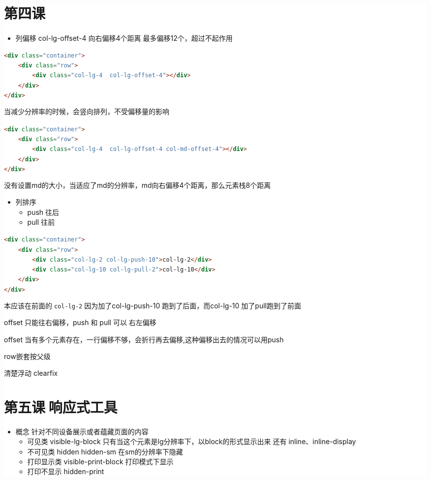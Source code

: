 # 第四课 

- 列偏移  col-lg-offset-4 向右偏移4个距离 最多偏移12个，超过不起作用

```html
<div class="container">
    <div class="row">
        <div class="col-lg-4  col-lg-offset-4"></div>
    </div>
</div>
```

当减少分辨率的时候，会竖向排列，不受偏移量的影响

```html
<div class="container">
    <div class="row">
        <div class="col-lg-4  col-lg-offset-4 col-md-offset-4"></div>
    </div>
</div>
```

没有设置md的大小，当适应了md的分辨率，md向右偏移4个距离，那么元素栈8个距离

- 列排序
    - push 往后
    - pull 往前

```html
<div class="container">
    <div class="row">
        <div class="col-lg-2 col-lg-push-10">col-lg-2</div>
        <div class="col-lg-10 col-lg-pull-2">col-lg-10</div>
    </div>
</div>
```

本应该在前面的 `col-lg-2` 因为加了col-lg-push-10 跑到了后面，而col-lg-10 加了pull跑到了前面


offset 只能往右偏移，push 和 pull 可以 右左偏移

offset 当有多个元素存在，一行偏移不够，会折行再去偏移,这种偏移出去的情况可以用push

row嵌套按父级

清楚浮动 clearfix

# 第五课 响应式工具

- 概念 针对不同设备展示或者蕴藏页面的内容
    - 可见类 visible-lg-block 只有当这个元素是lg分辨率下，以block的形式显示出来 还有 inline、inline-display
    - 不可见类 hidden  hidden-sm 在sm的分辨率下隐藏
    - 打印显示类  visible-print-block 打印模式下显示
    - 打印不显示 hidden-print
    